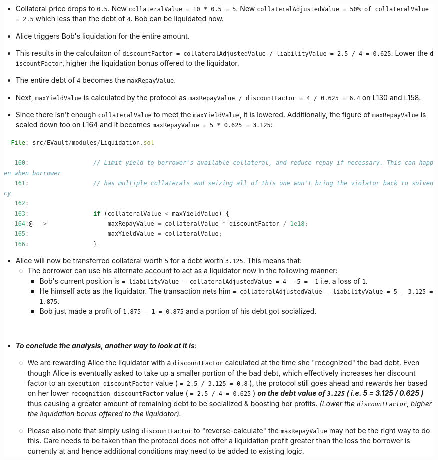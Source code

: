 - Collateral price drops to `0.5`. New `collateralValue = 10 * 0.5 = 5`. New `collateralAdjustedValue = 50% of collateralValue = 2.5` which less than the debt of `4`. Bob can be liquidated now.

- Alice triggers Bob's liquidation for the entire amount. 

- This results in the calculaiton of `discountFactor = collateralAdjustedValue / liabilityValue = 2.5 / 4 = 0.625`. Lower the `discountFactor`, higher the liquidation bonus offered to the liquidator.

- The entire debt of `4` becomes the `maxRepayValue`.

- Next, `maxYieldValue` is calculated by the protocol as `maxRepayValue / discountFactor = 4 / 0.625 = 6.4` on [L130](https://github.com/euler-xyz/euler-vault-kit/blob/cantina-contest/src/EVault/modules/Liquidation.sol#L130) and [L158](https://github.com/euler-xyz/euler-vault-kit/blob/cantina-contest/src/EVault/modules/Liquidation.sol#L158).

- Since there isn't enough `collateralValue` to meet the `maxYieldValue`, it is lowered. Additionally, the figure of `maxRepayValue` is scaled down too on [L164](https://github.com/euler-xyz/euler-vault-kit/blob/cantina-contest/src/EVault/modules/Liquidation.sol#L164) and it becomes `maxRepayValue = 5 * 0.625 = 3.125`:
```js
  File: src/EVault/modules/Liquidation.sol

   160:                  // Limit yield to borrower's available collateral, and reduce repay if necessary. This can happen when borrower
   161:                  // has multiple collaterals and seizing all of this one won't bring the violator back to solvency
   162:
   163:                  if (collateralValue < maxYieldValue) {
   164:@--->                 maxRepayValue = collateralValue * discountFactor / 1e18;
   165:                      maxYieldValue = collateralValue;
   166:                  }
```

- Alice will now be transferred collateral worth `5` for a debt worth `3.125`. This means that:
    - The borrower can use his alternate account to act as a liquidator now in the following manner: 
        - Bob's current position is `= liabilityValue - collateralAdjustedValue = 4 - 5 = -1` i.e. a loss of `1`. 
        - He himself acts as the liquidator. The transaction nets him `= collateralAdjustedValue - liabilityValue = 5 - 3.125 = 1.875`. 
        - Bob just made a profit of `1.875 - 1 = 0.875` and a portion of his debt got socialized.

<br>

- **_To conclude the analysis, another way to look at it is_**:
    - We are rewarding Alice the liquidator with a `discountFactor` calculated at the time she "recognized" the bad debt. Even though Alice is eventually asked to take up a smaller portion of the bad debt, which effectively increases her discount factor to an `execution_discountFactor` value ( `= 2.5 / 3.125 = 0.8` ), the protocol still goes ahead and rewards her based on her lower `recognition_discountFactor` value ( `= 2.5 / 4 = 0.625` ) **_on the debt value of `3.125` ( i.e. 5 = 3.125 / 0.625 )_** thus causing a greater amount of remaining debt to be socialized & boosting her profits. _(Lower the `discountFactor`, higher the liquidation bonus offered to the liquidator)._
    
    - Please also note that simply using `discountFactor` to "reverse-calculate" the `maxRepayValue` may not be the right way to do this. Care needs to be taken than the protocol does not offer a liquidation profit greater than the loss the borrower is currently at and hence additional conditions may need to be added to existing logic.
    